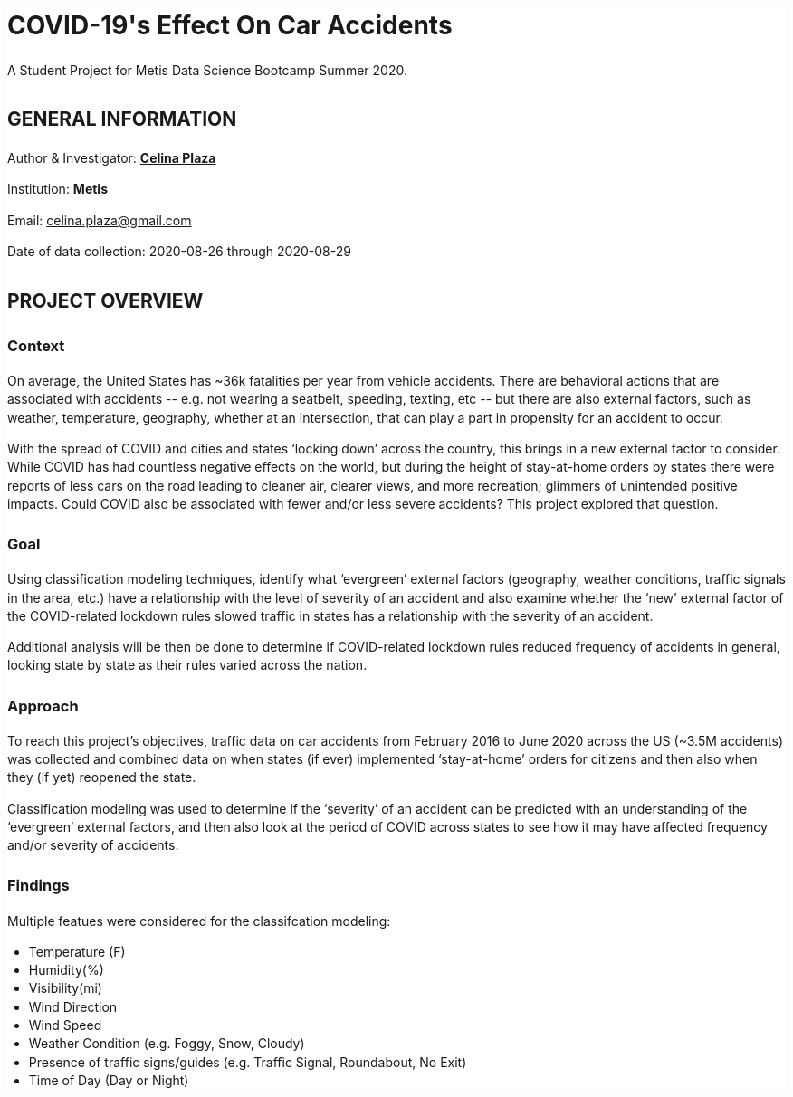 
# COVID-19's Effect On Car Accidents
A Student Project for Metis Data Science Bootcamp Summer 2020.

## GENERAL INFORMATION
Author & Investigator: **[Celina Plaza](https://github.com/cecann10)**

Institution: **Metis**

Email: celina.plaza@gmail.com

Date of data collection: 2020-08-26 through 2020-08-29

## PROJECT OVERVIEW
### Context
On average, the United States has ~36k fatalities per year from vehicle accidents.   There are behavioral actions that are associated with accidents -- e.g. not wearing a seatbelt, speeding, texting, etc -- but there are also external factors, such as weather, temperature, geography, whether at an intersection, that can play a part in propensity for an accident to occur.

With the spread of COVID and cities and states ‘locking down’ across the country, this brings in a new external factor to consider.  While COVID has had countless negative effects on the world, but during the height of stay-at-home orders by states there were reports of less cars on the road leading to cleaner air, clearer views, and more recreation; glimmers of unintended positive impacts.  Could COVID also be associated with fewer and/or less severe accidents?  This project explored that question.



### Goal

Using classification modeling techniques, identify what ‘evergreen’ external factors (geography, weather conditions, traffic signals in the area, etc.) have a relationship with the level of severity of an accident and also examine whether the ‘new’ external factor of the COVID-related lockdown rules slowed traffic in states has a relationship with the severity of an accident.

Additional analysis will be then be done to determine if COVID-related lockdown rules reduced frequency of accidents in general, looking state by state as their rules varied across the nation.

### Approach
To reach this project’s objectives, traffic data on car accidents from February 2016 to June 2020 across the US (~3.5M accidents) was collected and combined data on when states (if ever) implemented ‘stay-at-home’ orders for citizens and then also when they (if yet) reopened the state.

Classification modeling was used to determine if the ‘severity’ of an accident can be predicted with an understanding of the ‘evergreen’ external factors, and then also look at the period of COVID across states to see how it may have affected frequency and/or severity of accidents.


### Findings
Multiple featues were considered for the classifcation modeling:
- Temperature (F)
- Humidity(%)
- Visibility(mi)
- Wind Direction
- Wind Speed
- Weather Condition (e.g. Foggy, Snow, Cloudy)
- Presence of traffic signs/guides (e.g. Traffic Signal, Roundabout, No Exit)
- Time of Day (Day or Night)
